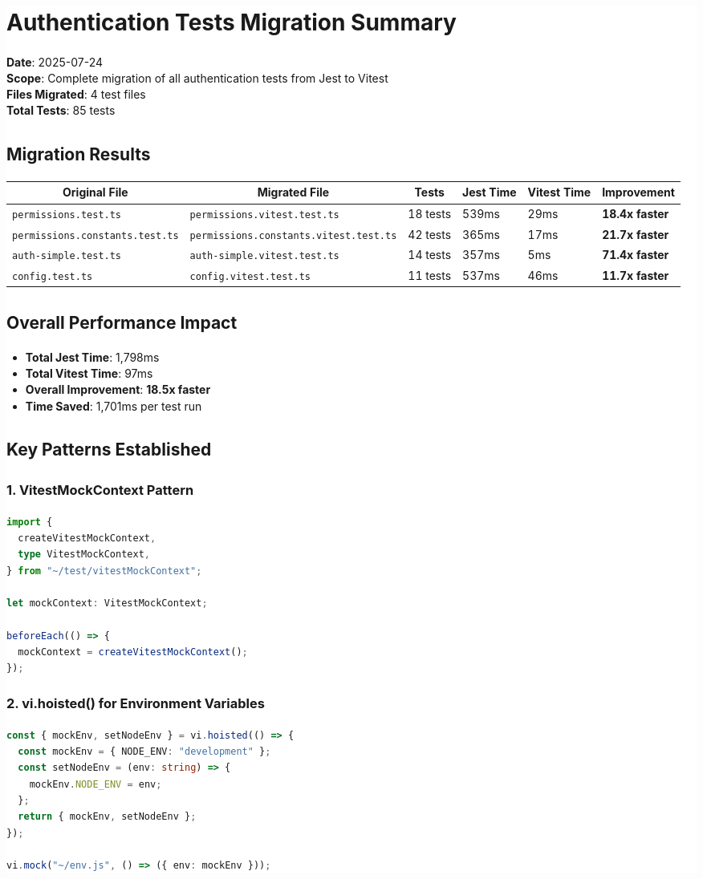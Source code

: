 # Authentication Tests Migration Summary

**Date**: 2025-07-24  
**Scope**: Complete migration of all authentication tests from Jest to Vitest  
**Files Migrated**: 4 test files  
**Total Tests**: 85 tests

## Migration Results

| Original File                   | Migrated File                          | Tests    | Jest Time | Vitest Time | Improvement      |
| ------------------------------- | -------------------------------------- | -------- | --------- | ----------- | ---------------- |
| `permissions.test.ts`           | `permissions.vitest.test.ts`           | 18 tests | 539ms     | 29ms        | **18.4x faster** |
| `permissions.constants.test.ts` | `permissions.constants.vitest.test.ts` | 42 tests | 365ms     | 17ms        | **21.7x faster** |
| `auth-simple.test.ts`           | `auth-simple.vitest.test.ts`           | 14 tests | 357ms     | 5ms         | **71.4x faster** |
| `config.test.ts`                | `config.vitest.test.ts`                | 11 tests | 537ms     | 46ms        | **11.7x faster** |

## Overall Performance Impact

- **Total Jest Time**: 1,798ms
- **Total Vitest Time**: 97ms
- **Overall Improvement**: **18.5x faster**
- **Time Saved**: 1,701ms per test run

## Key Patterns Established

### 1. VitestMockContext Pattern

```typescript
import {
  createVitestMockContext,
  type VitestMockContext,
} from "~/test/vitestMockContext";

let mockContext: VitestMockContext;

beforeEach(() => {
  mockContext = createVitestMockContext();
});
```

### 2. vi.hoisted() for Environment Variables

```typescript
const { mockEnv, setNodeEnv } = vi.hoisted(() => {
  const mockEnv = { NODE_ENV: "development" };
  const setNodeEnv = (env: string) => {
    mockEnv.NODE_ENV = env;
  };
  return { mockEnv, setNodeEnv };
});

vi.mock("~/env.js", () => ({ env: mockEnv }));
```
